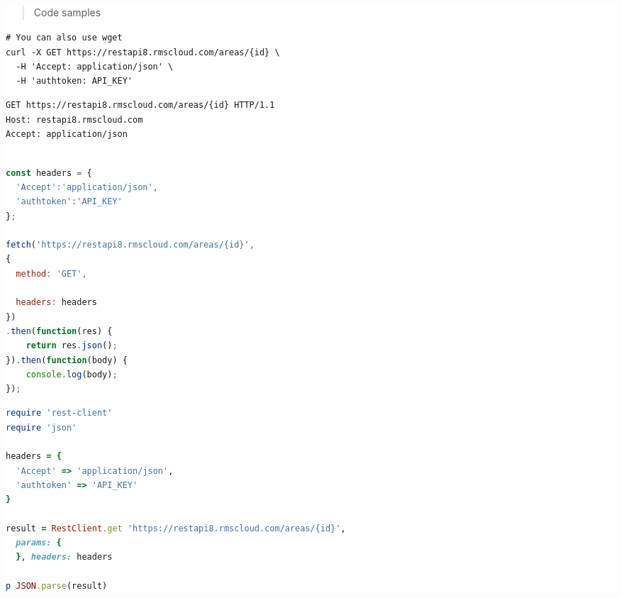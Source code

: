 <a id="opIdgetAreasById"></a>

> Code samples

```shell
# You can also use wget
curl -X GET https://restapi8.rmscloud.com/areas/{id} \
  -H 'Accept: application/json' \
  -H 'authtoken: API_KEY'

```

```http
GET https://restapi8.rmscloud.com/areas/{id} HTTP/1.1
Host: restapi8.rmscloud.com
Accept: application/json

```

```javascript

const headers = {
  'Accept':'application/json',
  'authtoken':'API_KEY'
};

fetch('https://restapi8.rmscloud.com/areas/{id}',
{
  method: 'GET',

  headers: headers
})
.then(function(res) {
    return res.json();
}).then(function(body) {
    console.log(body);
});

```

```ruby
require 'rest-client'
require 'json'

headers = {
  'Accept' => 'application/json',
  'authtoken' => 'API_KEY'
}

result = RestClient.get 'https://restapi8.rmscloud.com/areas/{id}',
  params: {
  }, headers: headers

p JSON.parse(result)

```

